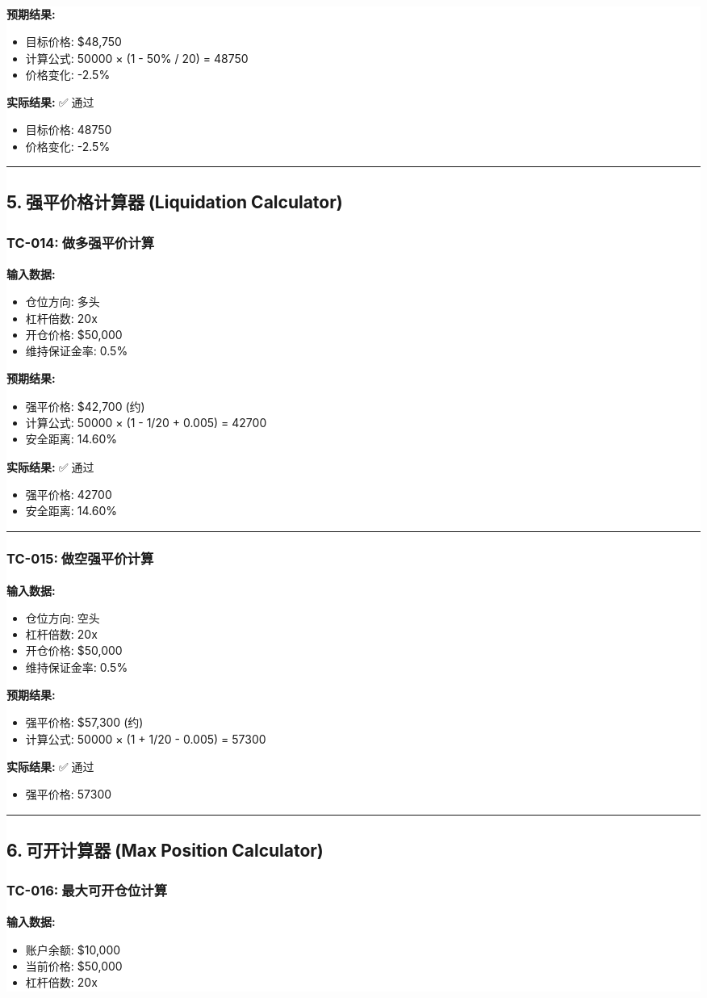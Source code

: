**预期结果:**
- 目标价格: $48,750
- 计算公式: 50000 × (1 - 50% / 20) = 48750
- 价格变化: -2.5%

**实际结果:** ✅ 通过
- 目标价格: 48750
- 价格变化: -2.5%

---

## 5. 强平价格计算器 (Liquidation Calculator)

### TC-014: 做多强平价计算
**输入数据:**
- 仓位方向: 多头
- 杠杆倍数: 20x
- 开仓价格: $50,000
- 维持保证金率: 0.5%

**预期结果:**
- 强平价格: $42,700 (约)
- 计算公式: 50000 × (1 - 1/20 + 0.005) = 42700
- 安全距离: 14.60%

**实际结果:** ✅ 通过
- 强平价格: 42700
- 安全距离: 14.60%

---

### TC-015: 做空强平价计算
**输入数据:**
- 仓位方向: 空头
- 杠杆倍数: 20x
- 开仓价格: $50,000
- 维持保证金率: 0.5%

**预期结果:**
- 强平价格: $57,300 (约)
- 计算公式: 50000 × (1 + 1/20 - 0.005) = 57300

**实际结果:** ✅ 通过
- 强平价格: 57300

---

## 6. 可开计算器 (Max Position Calculator)

### TC-016: 最大可开仓位计算
**输入数据:**
- 账户余额: $10,000
- 当前价格: $50,000
- 杠杆倍数: 20x
